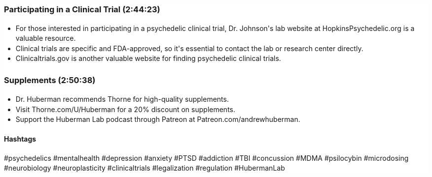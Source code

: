 ### Participating in a Clinical Trial (2:44:23)
-  For those interested in participating in a psychedelic clinical trial, Dr. Johnson's lab website at HopkinsPsychedelic.org is a valuable resource.
-  Clinical trials are specific and FDA-approved, so it's essential to contact the lab or research center directly.
-  Clinicaltrials.gov is another valuable website for finding psychedelic clinical trials.

### Supplements (2:50:38)
-  Dr. Huberman recommends Thorne for high-quality supplements.
-  Visit Thorne.com/U/Huberman for a 20% discount on supplements.
-  Support the Huberman Lab podcast through Patreon at Patreon.com/andrewhuberman. 

#### Hashtags  
#psychedelics #mentalhealth #depression #anxiety #PTSD #addiction #TBI #concussion #MDMA #psilocybin #microdosing #neurobiology #neuroplasticity #clinicaltrials #legalization #regulation #HubermanLab  
